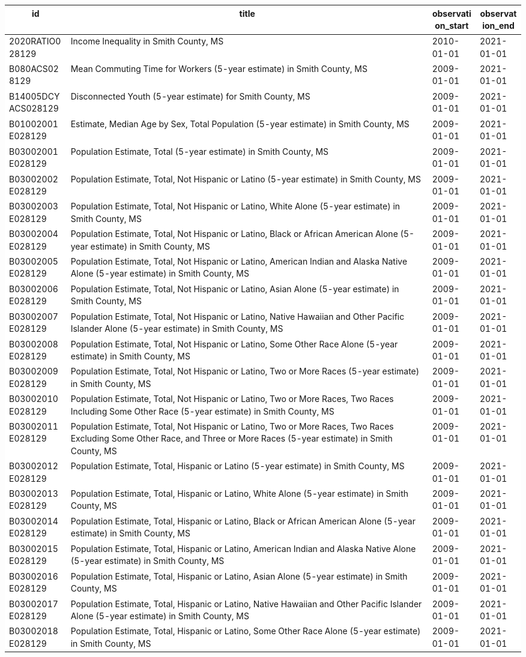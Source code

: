 | id                        | title                                                                                                                                                                     | observation_start   | observation_end   |
|---------------------------|---------------------------------------------------------------------------------------------------------------------------------------------------------------------------|---------------------|-------------------|
| 2020RATIO028129           | Income Inequality in Smith County, MS                                                                                                                                     | 2010-01-01          | 2021-01-01        |
| B080ACS028129             | Mean Commuting Time for Workers (5-year estimate) in Smith County, MS                                                                                                     | 2009-01-01          | 2021-01-01        |
| B14005DCYACS028129        | Disconnected Youth (5-year estimate) for Smith County, MS                                                                                                                 | 2009-01-01          | 2021-01-01        |
| B01002001E028129          | Estimate, Median Age by Sex, Total Population (5-year estimate) in Smith County, MS                                                                                       | 2009-01-01          | 2021-01-01        |
| B03002001E028129          | Population Estimate, Total (5-year estimate) in Smith County, MS                                                                                                          | 2009-01-01          | 2021-01-01        |
| B03002002E028129          | Population Estimate, Total, Not Hispanic or Latino (5-year estimate) in Smith County, MS                                                                                  | 2009-01-01          | 2021-01-01        |
| B03002003E028129          | Population Estimate, Total, Not Hispanic or Latino, White Alone (5-year estimate) in Smith County, MS                                                                     | 2009-01-01          | 2021-01-01        |
| B03002004E028129          | Population Estimate, Total, Not Hispanic or Latino, Black or African American Alone (5-year estimate) in Smith County, MS                                                 | 2009-01-01          | 2021-01-01        |
| B03002005E028129          | Population Estimate, Total, Not Hispanic or Latino, American Indian and Alaska Native Alone (5-year estimate) in Smith County, MS                                         | 2009-01-01          | 2021-01-01        |
| B03002006E028129          | Population Estimate, Total, Not Hispanic or Latino, Asian Alone (5-year estimate) in Smith County, MS                                                                     | 2009-01-01          | 2021-01-01        |
| B03002007E028129          | Population Estimate, Total, Not Hispanic or Latino, Native Hawaiian and Other Pacific Islander Alone (5-year estimate) in Smith County, MS                                | 2009-01-01          | 2021-01-01        |
| B03002008E028129          | Population Estimate, Total, Not Hispanic or Latino, Some Other Race Alone (5-year estimate) in Smith County, MS                                                           | 2009-01-01          | 2021-01-01        |
| B03002009E028129          | Population Estimate, Total, Not Hispanic or Latino, Two or More Races (5-year estimate) in Smith County, MS                                                               | 2009-01-01          | 2021-01-01        |
| B03002010E028129          | Population Estimate, Total, Not Hispanic or Latino, Two or More Races, Two Races Including Some Other Race (5-year estimate) in Smith County, MS                          | 2009-01-01          | 2021-01-01        |
| B03002011E028129          | Population Estimate, Total, Not Hispanic or Latino, Two or More Races, Two Races Excluding Some Other Race, and Three or More Races (5-year estimate) in Smith County, MS | 2009-01-01          | 2021-01-01        |
| B03002012E028129          | Population Estimate, Total, Hispanic or Latino (5-year estimate) in Smith County, MS                                                                                      | 2009-01-01          | 2021-01-01        |
| B03002013E028129          | Population Estimate, Total, Hispanic or Latino, White Alone (5-year estimate) in Smith County, MS                                                                         | 2009-01-01          | 2021-01-01        |
| B03002014E028129          | Population Estimate, Total, Hispanic or Latino, Black or African American Alone (5-year estimate) in Smith County, MS                                                     | 2009-01-01          | 2021-01-01        |
| B03002015E028129          | Population Estimate, Total, Hispanic or Latino, American Indian and Alaska Native Alone (5-year estimate) in Smith County, MS                                             | 2009-01-01          | 2021-01-01        |
| B03002016E028129          | Population Estimate, Total, Hispanic or Latino, Asian Alone (5-year estimate) in Smith County, MS                                                                         | 2009-01-01          | 2021-01-01        |
| B03002017E028129          | Population Estimate, Total, Hispanic or Latino, Native Hawaiian and Other Pacific Islander Alone (5-year estimate) in Smith County, MS                                    | 2009-01-01          | 2021-01-01        |
| B03002018E028129          | Population Estimate, Total, Hispanic or Latino, Some Other Race Alone (5-year estimate) in Smith County, MS                                                               | 2009-01-01          | 2021-01-01        |